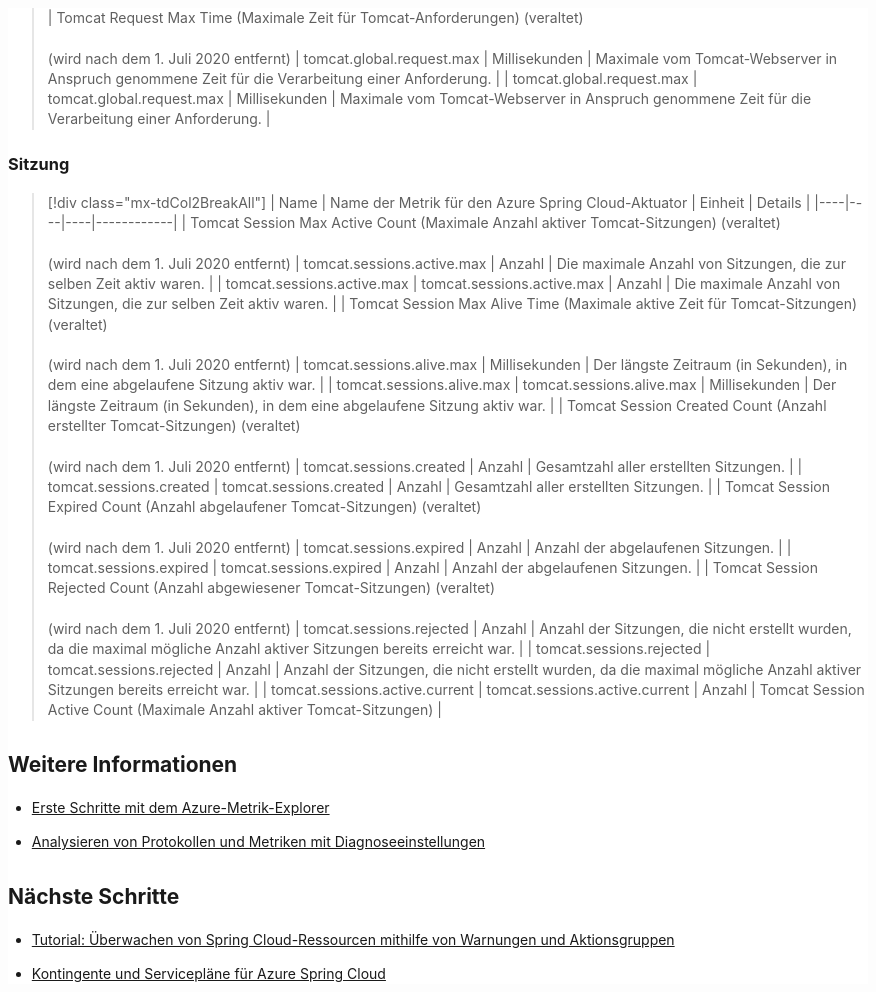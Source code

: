 >| Tomcat Request Max Time (Maximale Zeit für Tomcat-Anforderungen) (veraltet)<br><br>(wird nach dem 1. Juli 2020 entfernt) | tomcat.global.request.max | Millisekunden | Maximale vom Tomcat-Webserver in Anspruch genommene Zeit für die Verarbeitung einer Anforderung. |
>| tomcat.global.request.max | tomcat.global.request.max | Millisekunden | Maximale vom Tomcat-Webserver in Anspruch genommene Zeit für die Verarbeitung einer Anforderung. |

### <a name="session"></a>Sitzung
>[!div class="mx-tdCol2BreakAll"]
>| Name | Name der Metrik für den Azure Spring Cloud-Aktuator | Einheit | Details |
>|----|----|----|------------|
>| Tomcat Session Max Active Count (Maximale Anzahl aktiver Tomcat-Sitzungen) (veraltet)<br><br>(wird nach dem 1. Juli 2020 entfernt) | tomcat.sessions.active.max | Anzahl | Die maximale Anzahl von Sitzungen, die zur selben Zeit aktiv waren. |
>| tomcat.sessions.active.max | tomcat.sessions.active.max | Anzahl | Die maximale Anzahl von Sitzungen, die zur selben Zeit aktiv waren. |
>| Tomcat Session Max Alive Time (Maximale aktive Zeit für Tomcat-Sitzungen) (veraltet)<br><br>(wird nach dem 1. Juli 2020 entfernt) | tomcat.sessions.alive.max | Millisekunden | Der längste Zeitraum (in Sekunden), in dem eine abgelaufene Sitzung aktiv war. |
>| tomcat.sessions.alive.max | tomcat.sessions.alive.max | Millisekunden | Der längste Zeitraum (in Sekunden), in dem eine abgelaufene Sitzung aktiv war. |
>| Tomcat Session Created Count (Anzahl erstellter Tomcat-Sitzungen) (veraltet)<br><br>(wird nach dem 1. Juli 2020 entfernt) | tomcat.sessions.created | Anzahl | Gesamtzahl aller erstellten Sitzungen. |
>| tomcat.sessions.created | tomcat.sessions.created | Anzahl | Gesamtzahl aller erstellten Sitzungen. |
>| Tomcat Session Expired Count (Anzahl abgelaufener Tomcat-Sitzungen) (veraltet)<br><br>(wird nach dem 1. Juli 2020 entfernt) | tomcat.sessions.expired | Anzahl | Anzahl der abgelaufenen Sitzungen. |
>| tomcat.sessions.expired | tomcat.sessions.expired | Anzahl | Anzahl der abgelaufenen Sitzungen. |
>| Tomcat Session Rejected Count (Anzahl abgewiesener Tomcat-Sitzungen) (veraltet)<br><br>(wird nach dem 1. Juli 2020 entfernt) | tomcat.sessions.rejected | Anzahl | Anzahl der Sitzungen, die nicht erstellt wurden, da die maximal mögliche Anzahl aktiver Sitzungen bereits erreicht war. |
>| tomcat.sessions.rejected | tomcat.sessions.rejected | Anzahl | Anzahl der Sitzungen, die nicht erstellt wurden, da die maximal mögliche Anzahl aktiver Sitzungen bereits erreicht war. |
>| tomcat.sessions.active.current | tomcat.sessions.active.current | Anzahl | Tomcat Session Active Count (Maximale Anzahl aktiver Tomcat-Sitzungen) |

## <a name="see-also"></a>Weitere Informationen
* [Erste Schritte mit dem Azure-Metrik-Explorer](https://docs.microsoft.com/azure/azure-monitor/platform/metrics-getting-started)

* [Analysieren von Protokollen und Metriken mit Diagnoseeinstellungen](https://docs.microsoft.com/azure/spring-cloud/diagnostic-services)

## <a name="next-steps"></a>Nächste Schritte
* [Tutorial: Überwachen von Spring Cloud-Ressourcen mithilfe von Warnungen und Aktionsgruppen](https://docs.microsoft.com/azure/spring-cloud/spring-cloud-tutorial-alerts-action-groups)

* [Kontingente und Servicepläne für Azure Spring Cloud](https://docs.microsoft.com/azure/spring-cloud/spring-cloud-quotas)

